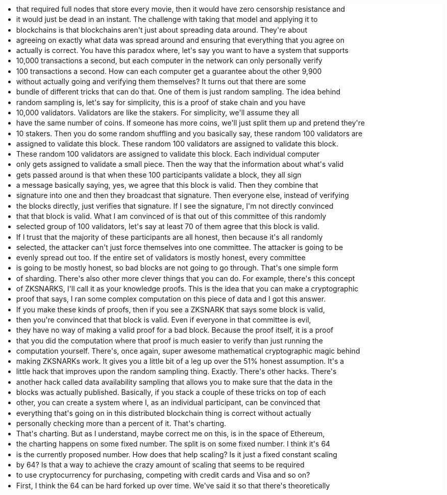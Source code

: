 *  that required full nodes that store every movie, then it would have zero censorship resistance and
*  it would just be dead in an instant. The challenge with taking that model and applying it to
*  blockchains is that blockchains aren't just about spreading data around. They're about
*  agreeing on exactly what data was spread around and ensuring that everything that you agree on
*  actually is correct. You have this paradox where, let's say you want to have a system that supports
*  10,000 transactions a second, but each computer in the network can only personally verify
*  100 transactions a second. How can each computer get a guarantee about the other 9,900
*  without actually going and verifying them themselves? It turns out that there are some
*  bundle of different tricks that can do that. One of them is just random sampling. The idea behind
*  random sampling is, let's say for simplicity, this is a proof of stake chain and you have
*  10,000 validators. Validators are like the stakers. For simplicity, we'll assume they all
*  have the same number of coins. If someone has more coins, we'll just split them up and pretend they're
*  10 stakers. Then you do some random shuffling and you basically say, these random 100 validators are
*  assigned to validate this block. These random 100 validators are assigned to validate this block.
*  These random 100 validators are assigned to validate this block. Each individual computer
*  only gets assigned to validate a small piece. Then the way that the information about what's valid
*  gets passed around is that when these 100 participants validate a block, they all sign
*  a message basically saying, yes, we agree that this block is valid. Then they combine that
*  signature into one and then they broadcast that signature. Then everyone else, instead of verifying
*  the blocks directly, just verifies that signature. If I see the signature, I'm not directly convinced
*  that that block is valid. What I am convinced of is that out of this committee of this randomly
*  selected group of 100 validators, let's say at least 70 of them agree that this block is valid.
*  If I trust that the majority of these participants are all honest, then because it's all randomly
*  selected, the attacker can't just force themselves into one committee. The attacker is going to be
*  evenly spread out too. If the entire set of validators is mostly honest, every committee
*  is going to be mostly honest, so bad blocks are not going to go through. That's one simple form
*  of sharding. There's also other more clever things that you can do. For example, there's this concept
*  of ZKSNARKS, I'll call it as your knowledge proofs. This is the idea that you can make a cryptographic
*  proof that says, I ran some complex computation on this piece of data and I got this answer.
*  If you make these kinds of proofs, then if you see a ZKSNARK that says some block is valid,
*  then you're convinced that that block is valid. Even if everyone in that committee is evil,
*  they have no way of making a valid proof for a bad block. Because the proof itself, it is a proof
*  that you did the computation where that proof is much easier to verify than just running the
*  computation yourself. There's, once again, super awesome mathematical cryptographic magic behind
*  making ZKSNARKs work. It gives you a little bit of a leg up over the 51% honest assumption. It's a
*  little hack that improves upon the random sampling thing. Exactly. There's other hacks. There's
*  another hack called data availability sampling that allows you to make sure that the data in the
*  blocks was actually published. Basically, if you stack a couple of these tricks on top of each
*  other, you can create a system where I, as an individual participant, can be convinced that
*  everything that's going on in this distributed blockchain thing is correct without actually
*  personally checking more than a percent of it. That's charting.
*  That's charting. But as I understand, maybe correct me on this, is in the space of Ethereum,
*  the charting happens on some fixed number. The split is on some fixed number. I think it's 64
*  is the currently proposed number. How does that help scaling? Is it just a fixed constant scaling
*  by 64? Is that a way to achieve the crazy amount of scaling that seems to be required
*  to use cryptocurrency for purchasing, competing with credit cards and Visa and so on?
*  First, I think the 64 can be hard forked up over time. We've said it so that there's theoretically
